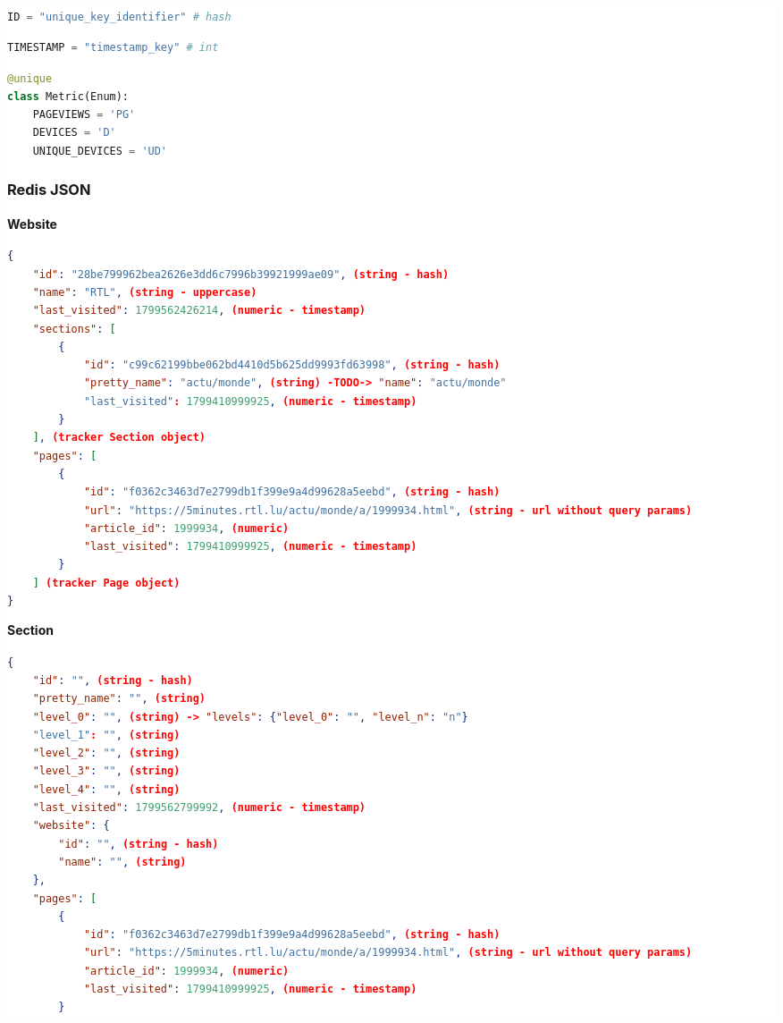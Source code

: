 ```python
ID = "unique_key_identifier" # hash
```

```python
TIMESTAMP = "timestamp_key" # int
```

```python
@unique
class Metric(Enum):
    PAGEVIEWS = 'PG'
    DEVICES = 'D'
    UNIQUE_DEVICES = 'UD'
```


### Redis JSON

__Website__ 
```json
{
    "id": "28be799962bea2626e3dd6c7996b39921999ae09", (string - hash)
    "name": "RTL", (string - uppercase)
    "last_visited": 1799562426214, (numeric - timestamp)
    "sections": [
        {
            "id": "c99c62199bbe062bd4410d5b625dd9993fd63998", (string - hash)
            "pretty_name": "actu/monde", (string) -TODO-> "name": "actu/monde"
            "last_visited": 1799410999925, (numeric - timestamp)
        }
    ], (tracker Section object)
    "pages": [
        {
            "id": "f0362c3463d7e2799db1f399e9a4d99628a5eebd", (string - hash)
            "url": "https://5minutes.rtl.lu/actu/monde/a/1999934.html", (string - url without query params)
            "article_id": 1999934, (numeric)
            "last_visited": 1799410999925, (numeric - timestamp)
        }
    ] (tracker Page object)
}
```

__Section__ 
```json
{
    "id": "", (string - hash)
    "pretty_name": "", (string)
    "level_0": "", (string) -> "levels": {"level_0": "", "level_n": "n"}
    "level_1": "", (string)
    "level_2": "", (string)
    "level_3": "", (string)
    "level_4": "", (string)
    "last_visited": 1799562799992, (numeric - timestamp)
    "website": {
        "id": "", (string - hash)
        "name": "", (string)
    },
    "pages": [
        {
            "id": "f0362c3463d7e2799db1f399e9a4d99628a5eebd", (string - hash)
            "url": "https://5minutes.rtl.lu/actu/monde/a/1999934.html", (string - url without query params)
            "article_id": 1999934, (numeric)
            "last_visited": 1799410999925, (numeric - timestamp)
        }
```